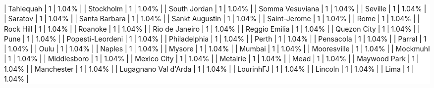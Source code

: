 | Tahlequah              | 1        | 1.04%   |
| Stockholm              | 1        | 1.04%   |
| South Jordan           | 1        | 1.04%   |
| Somma Vesuviana        | 1        | 1.04%   |
| Seville                | 1        | 1.04%   |
| Saratov                | 1        | 1.04%   |
| Santa Barbara          | 1        | 1.04%   |
| Sankt Augustin         | 1        | 1.04%   |
| Saint-Jerome           | 1        | 1.04%   |
| Rome                   | 1        | 1.04%   |
| Rock Hill              | 1        | 1.04%   |
| Roanoke                | 1        | 1.04%   |
| Rio de Janeiro         | 1        | 1.04%   |
| Reggio Emilia          | 1        | 1.04%   |
| Quezon City            | 1        | 1.04%   |
| Pune                   | 1        | 1.04%   |
| Popesti-Leordeni       | 1        | 1.04%   |
| Philadelphia           | 1        | 1.04%   |
| Perth                  | 1        | 1.04%   |
| Pensacola              | 1        | 1.04%   |
| Parral                 | 1        | 1.04%   |
| Oulu                   | 1        | 1.04%   |
| Naples                 | 1        | 1.04%   |
| Mysore                 | 1        | 1.04%   |
| Mumbai                 | 1        | 1.04%   |
| Mooresville            | 1        | 1.04%   |
| Mockmuhl               | 1        | 1.04%   |
| Middlesboro            | 1        | 1.04%   |
| Mexico City            | 1        | 1.04%   |
| Metairie               | 1        | 1.04%   |
| Mead                   | 1        | 1.04%   |
| Maywood Park           | 1        | 1.04%   |
| Manchester             | 1        | 1.04%   |
| Lugagnano Val d'Arda   | 1        | 1.04%   |
| LourinhГЈ            | 1        | 1.04%   |
| Lincoln                | 1        | 1.04%   |
| Lima                   | 1        | 1.04%   |